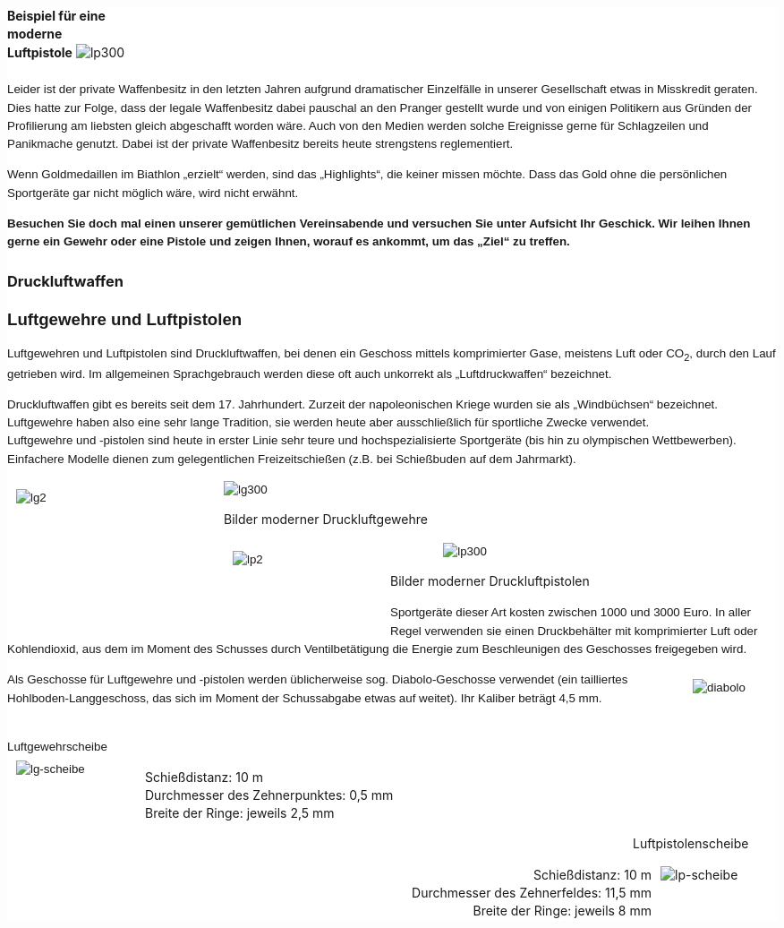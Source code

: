 <td align="right"><strong>Beispiel für eine <br />moderne <br />Luftpistole</strong></td>
<td style="width: 150px;" align="right"><img src="../lp300.jpg" alt="lp300" width="238" height="98" /></td>
</tr>
</tbody>
</table>
</div>
<div><span style="font-size: 10pt;"><span style="font-family: arial,helvetica,sans-serif;">&nbsp;</span></span></div>
<div><span style="font-size: 10pt;"><span style="font-family: arial,helvetica,sans-serif;">Leider ist der private Waffenbesitz in den letzten Jahren aufgrund dramatischer Einzelfälle in unserer Gesellschaft etwas in Misskredit geraten. Dies hatte zur Folge, dass der legale Waffenbesitz dabei pauschal an den Pranger gestellt wurde und von einigen Politikern aus Gründen der Profilierung am liebsten gleich abgeschafft worden wäre. Auch von den Medien werden solche Ereignisse gerne für Schlagzeilen und Panikmache genutzt. Dabei ist der private Waffenbesitz bereits heute strengstens reglementiert.</span></span></div>
<div>
<p><span style="font-size: 10pt;"><span style="font-family: arial,helvetica,sans-serif;">Wenn Goldmedaillen im Biathlon „erzielt“ werden, sind das „Highlights“, die keiner missen möchte. Dass das Gold ohne die persönlichen Sportgeräte gar nicht möglich wäre, wird nicht erwähnt.</span></span></p>
<p><strong><span style="font-size: 10pt;"><span style="font-family: arial,helvetica,sans-serif;">Besuchen Sie doch mal einen unserer gemütlichen Vereinsabende und versuchen Sie unter Aufsicht Ihr Geschick. Wir leihen Ihnen gerne ein Gewehr oder eine Pistole und zeigen Ihnen, worauf es ankommt, um das „Ziel“ zu treffen.</span></span></strong></p>

### Druckluftwaffen

<p><span style="font-size: 14pt;"><strong><span style="font-family: arial,helvetica,sans-serif;">Luftgewehre und Luftpistolen</span> </strong> </span></p>
<p><span style="font-size: 10pt;"><span style="font-family: arial,helvetica,sans-serif;">Luftgewehren und Luftpistolen sind Druckluftwaffen, bei denen ein Geschoss mittels komprimierter Gase, meistens Luft oder CO<sub>2</sub>, durch den Lauf getrieben wird. Im allgemeinen Sprachgebrauch werden diese oft auch unkorrekt als „Luftdruckwaffen“ bezeichnet.</span></span></p>
<p><span style="font-size: 10pt;"><span style="font-family: arial,helvetica,sans-serif;">Druckluftwaffen gibt es bereits seit dem 17. Jahrhundert. Zurzeit der napoleonischen Kriege wurden sie als „Windbüchsen“ bezeichnet. Luftgewehre haben also eine sehr lange Tradition, sie werden heute aber ausschließlich für sportliche Zwecke verwendet.<br />Luftgewehre und -pistolen sind heute in erster Linie sehr teure und hochspezialisierte Sportgeräte (bis hin zu olympischen Wettbewerben). Einfachere Modelle dienen zum gelegentlichen Freizeitschießen (z.B. bei Schießbuden auf dem Jahrmarkt).</span></span></p>
<p><span style="font-size: 10pt;"><span style="font-family: arial,helvetica,sans-serif;"><img style="margin: 10px; float: left;" src="../lg2.jpg" alt="lg2" width="222" height="86" /></span></span></p>
<p><span style="font-size: 10pt;"><span style="font-family: arial,helvetica,sans-serif;"><img src="../lg300.jpg" alt="lg300" width="314" height="92" /></span></span></p>
<p>Bilder moderner Druckluftgewehre</p>
<p><span style="font-size: 10pt;"><span style="font-family: arial,helvetica,sans-serif;"><img style="margin: 10px; float: left;" src="../lp2.jpg" alt="lp2" width="166" height="85" /></span></span></p>
<p><span style="font-size: 10pt;"><span style="font-family: arial,helvetica,sans-serif;">&nbsp; &nbsp; &nbsp; &nbsp; &nbsp; &nbsp; &nbsp; &nbsp;&nbsp;<img src="../lp300.jpg" alt="lp300" width="166" height="85" /></span></span></p>
<p>Bilder moderner Druckluftpistolen</p>
<p><span style="font-size: 10pt;"><span style="font-family: arial,helvetica,sans-serif;">Sportgeräte dieser Art kosten zwischen 1000 und 3000 Euro. In aller Regel verwenden sie einen Druckbehälter mit komprimierter Luft oder Kohlendioxid, aus dem im Moment des Schusses durch Ventilbetätigung die Energie zum Beschleunigen des Geschosses freigegeben wird.</span></span></p>
<p><span style="font-size: 10pt;"><span style="font-family: arial,helvetica,sans-serif;"> <img style="margin: 10px 30px 10px 10px; float: right;" src="../diabolo.jpg" alt="diabolo" width="64" height="64" />Als Geschosse für Luftgewehre und -pistolen werden üblicherweise sog. Diabolo-Geschosse verwendet (ein tailliertes Hohlboden-Langgeschoss, das sich im Moment der Schussabgabe etwas auf weitet). Ihr Kaliber beträgt 4,5 mm.</span></span></p>
<p><span style="font-size: 10pt;"><span style="font-family: arial,helvetica,sans-serif;"><br />Luftgewehrscheibe<br /></span><span style="font-family: arial,helvetica,sans-serif;"><img style="margin: 5px 0px 0px 10px; float: left;" src="../lg-scheibe.gif" alt="lg-scheibe" width="144" height="137" /></span></span></p>
<p>Schießdistanz: 10 m<br />Durchmesser des Zehnerpunktes: 0,5 mm<br />Breite der Ringe: jeweils 2,5 mm</p>
<p style="text-align: right;">Luftpistolenscheibe &nbsp; &nbsp; &nbsp; &nbsp;</p>
<p><img style="margin: 0px 30px 0px 10px; float: right;" src="../lp-scheibe.jpg" alt="lp-scheibe" width="100" height="100" /></p>
<p style="text-align: right;">Schießdistanz: 10 m<br />Durchmesser des Zehnerfeldes: 11,5 mm<br />Breite der Ringe: jeweils 8 mm</p>
